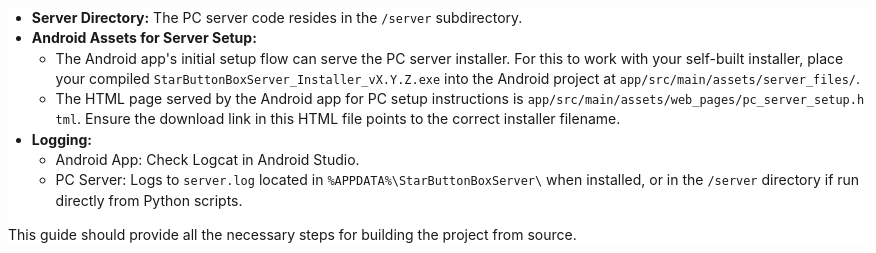 * **Server Directory:** The PC server code resides in the `/server` subdirectory.
* **Android Assets for Server Setup:**
    * The Android app's initial setup flow can serve the PC server installer. For this to work with your self-built installer, place your compiled `StarButtonBoxServer_Installer_vX.Y.Z.exe` into the Android project at `app/src/main/assets/server_files/`.
    * The HTML page served by the Android app for PC setup instructions is `app/src/main/assets/web_pages/pc_server_setup.html`. Ensure the download link in this HTML file points to the correct installer filename.
* **Logging:**
    * Android App: Check Logcat in Android Studio.
    * PC Server: Logs to `server.log` located in `%APPDATA%\StarButtonBoxServer\` when installed, or in the `/server` directory if run directly from Python scripts.

This guide should provide all the necessary steps for building the project from source.
